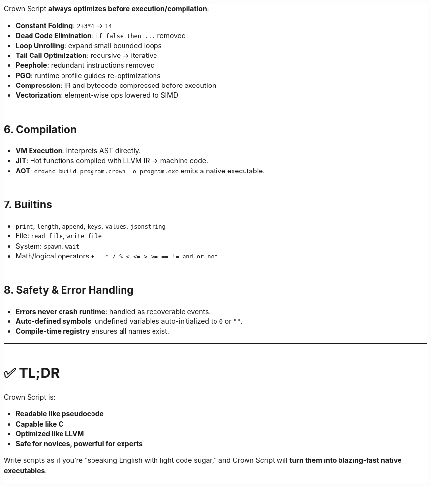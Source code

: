 Crown Script **always optimizes before execution/compilation**:

* **Constant Folding**: `2+3*4` → `14`
* **Dead Code Elimination**: `if false then ...` removed
* **Loop Unrolling**: expand small bounded loops
* **Tail Call Optimization**: recursive → iterative
* **Peephole**: redundant instructions removed
* **PGO**: runtime profile guides re-optimizations
* **Compression**: IR and bytecode compressed before execution
* **Vectorization**: element-wise ops lowered to SIMD

---

## 6. Compilation

* **VM Execution**: Interprets AST directly.
* **JIT**: Hot functions compiled with LLVM IR → machine code.
* **AOT**: `crownc build program.crown -o program.exe` emits a native executable.

---

## 7. Builtins

* `print`, `length`, `append`, `keys`, `values`, `jsonstring`
* File: `read file`, `write file`
* System: `spawn`, `wait`
* Math/logical operators `+ - * / % < <= > >= == != and or not`

---

## 8. Safety & Error Handling

* **Errors never crash runtime**: handled as recoverable events.
* **Auto-defined symbols**: undefined variables auto-initialized to `0` or `""`.
* **Compile-time registry** ensures all names exist.

---

# ✅ TL;DR

Crown Script is:

* **Readable like pseudocode**
* **Capable like C**
* **Optimized like LLVM**
* **Safe for novices, powerful for experts**

Write scripts as if you’re “speaking English with light code sugar,” and Crown Script will **turn them into blazing-fast native executables**.

---

